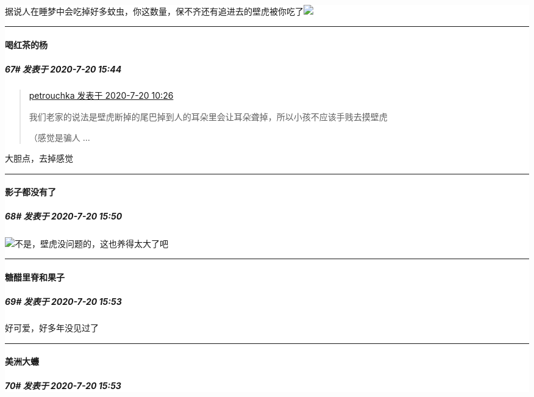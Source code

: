 


据说人在睡梦中会吃掉好多蚊虫，你这数量，保不齐还有追进去的壁虎被你吃了<img src="https://static.saraba1st.com/image/smiley/face2017/059.png" referrerpolicy="no-referrer">







*****

####  喝红茶的杨  
##### 67#       发表于 2020-7-20 15:44



<blockquote><a href="httphttps://bbs.saraba1st.com/2b/forum.php?mod=redirect&amp;goto=findpost&amp;pid=48158742&amp;ptid=1947898" target="_blank">petrouchka 发表于 2020-7-20 10:26</a>

我们老家的说法是壁虎断掉的尾巴掉到人的耳朵里会让耳朵聋掉，所以小孩不应该手贱去摸壁虎

（感觉是骗人 ...</blockquote>
大胆点，去掉感觉







*****

####  影子都没有了  
##### 68#       发表于 2020-7-20 15:50



<img src="https://static.saraba1st.com/image/smiley/face2017/001.png" referrerpolicy="no-referrer">不是，壁虎没问题的，这也养得太大了吧







*****

####  糖醋里脊和果子  
##### 69#       发表于 2020-7-20 15:53




好可爱，好多年没见过了







*****

####  美洲大蠊  
##### 70#       发表于 2020-7-20 15:53
